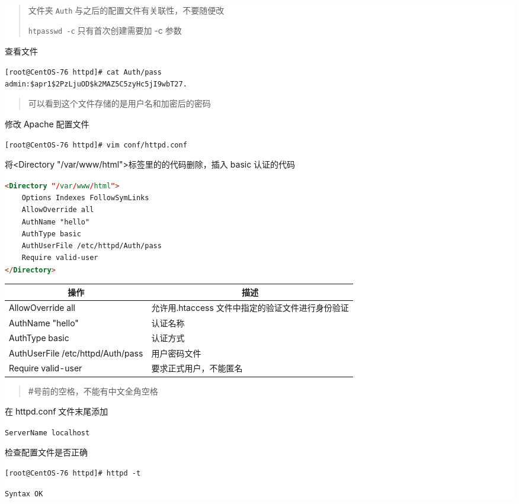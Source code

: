 > 文件夹 `Auth` 与之后的配置文件有关联性，不要随便改
>
> `htpasswd -c` 只有首次创建需要加 -c 参数

查看文件

```
[root@CentOS-76 httpd]# cat Auth/pass
admin:$apr1$2PzLjuOD$k2MAZ5C5zyHc5jI9wbT27.
```

> 可以看到这个文件存储的是用户名和加密后的密码

修改 Apache 配置文件

```
[root@CentOS-76 httpd]# vim conf/httpd.conf
```

将\<Directory "/var/www/html">标签里的的代码删除，插入 basic 认证的代码

```html
<Directory "/var/www/html">
    Options Indexes FollowSymLinks
    AllowOverride all
	AuthName "hello"
	AuthType basic
	AuthUserFile /etc/httpd/Auth/pass
	Require valid-user
</Directory>
```

| 操作                              | 描述                                             |
| --------------------------------- | ------------------------------------------------ |
| AllowOverride all                 | 允许用.htaccess 文件中指定的验证文件进行身份验证 |
| AuthName "hello"                  | 认证名称                                         |
| AuthType basic                    | 认证方式                                         |
| AuthUserFile /etc/httpd/Auth/pass | 用户密码文件                                     |
| Require valid-user                | 要求正式用户，不能匿名                           |

> #号前的空格，不能有中文全角空格

在 httpd.conf 文件末尾添加

```
ServerName localhost
```

检查配置文件是否正确

```
[root@CentOS-76 httpd]# httpd -t
```

```
Syntax OK
```
